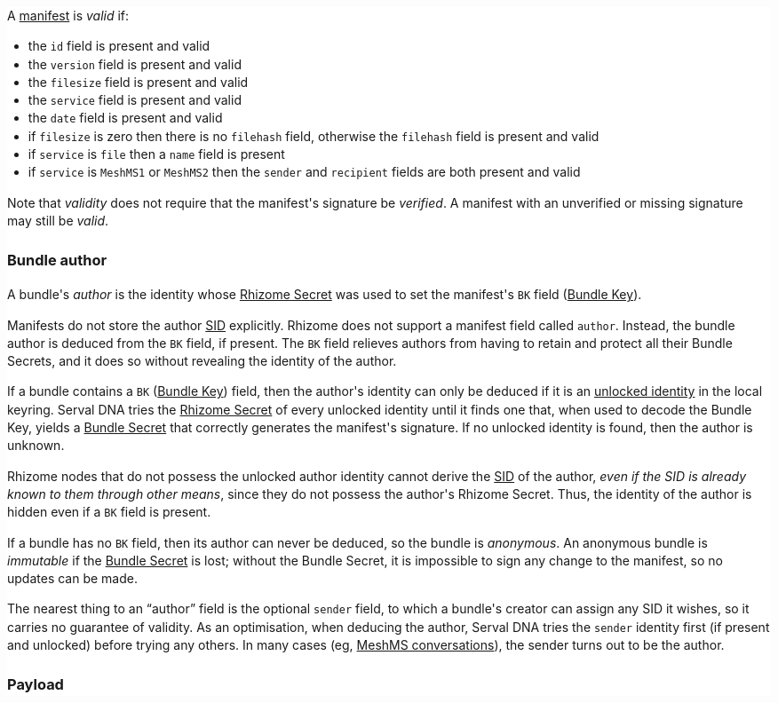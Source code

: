 A [manifest](#manifest) is *valid* if:

*  the `id` field is present and valid
*  the `version` field is present and valid
*  the `filesize` field is present and valid
*  the `service` field is present and valid
*  the `date` field is present and valid
*  if `filesize` is zero then there is no `filehash` field, otherwise the
   `filehash` field is present and valid
*  if `service` is `file` then a `name` field is present
*  if `service` is `MeshMS1` or `MeshMS2` then the `sender` and `recipient`
   fields are both present and valid

Note that *validity* does not require that the manifest's signature be
*verified*.  A manifest with an unverified or missing signature may still be
*valid*.

### Bundle author

A bundle's *author* is the identity whose [Rhizome Secret](#rhizome-secret)
was used to set the manifest's `BK` field ([Bundle Key](#bundle-key)).

Manifests do not store the author [SID][] explicitly.  Rhizome does not support
a manifest field called `author`.  Instead, the bundle author is deduced from
the `BK` field, if present.  The `BK` field relieves authors from having to
retain and protect all their Bundle Secrets, and it does so without revealing
the identity of the author.

If a bundle contains a `BK` ([Bundle Key](#bundle-key)) field, then the
author's identity can only be deduced if it is an [unlocked
identity](#get-restfulkeyringidentitiesjson) in the local keyring.  Serval
DNA tries the [Rhizome Secret](#rhizome-secret) of every unlocked identity
until it finds one that, when used to decode the Bundle Key, yields a [Bundle
Secret](#bundle-secret) that correctly generates the manifest's signature.  If
no unlocked identity is found, then the author is unknown.

Rhizome nodes that do not possess the unlocked author identity cannot derive
the [SID][] of the author, *even if the SID is already known to them through
other means*, since they do not possess the author's Rhizome Secret.  Thus, the
identity of the author is hidden even if a `BK` field is present.

If a bundle has no `BK` field, then its author can never be deduced, so the
bundle is *anonymous*.  An anonymous bundle is *immutable* if the [Bundle
Secret](#bundle-secret) is lost; without the Bundle Secret, it is impossible to
sign any change to the manifest, so no updates can be made.

The nearest thing to an “author” field is the optional `sender` field, to which
a bundle's creator can assign any SID it wishes, so it carries no guarantee of
validity.  As an optimisation, when deducing the author, Serval DNA tries the
`sender` identity first (if present and unlocked) before trying any others.  In
many cases (eg, [MeshMS conversations](#conversation)), the sender turns out to
be the author.

### Payload


[SHA-512]: https://en.wikipedia.org/wiki/SHA-2
[Serval Project]: http://www.servalproject.org/
[CC BY 4.0]: ../LICENSE-DOCUMENTATION.md
[Rhizome]: http://developer.servalproject.org/dokuwiki/doku.php?id=content:tech:rhizome
[BID]: http://developer.servalproject.org/dokuwiki/doku.php?id=content:tech:bid
[Serval Mesh network]: http://developer.servalproject.org/dokuwiki/doku.php?id=content:tech:mesh_network
[Serval DNA]: ../README.md
[REST-API]: ./REST-API.md
[form part]: ./REST-API.md#multipart-form-data
[POST]: ./REST-API.md#post
[JSON result]: ./REST-API.md#json-result
[store and forward]: https://en.wikipedia.org/wiki/Store_and_forward
[SID]: ./REST-API-Keyring.md#serval-id
[Keyring]: ./REST-API-Keyring.md
[MeshMS]: ./REST-API-MeshMS.md
[MeshMS conversations]: ./REST-API-MeshMS.md#conversation
[JSON table]: ./REST-API.md#json-table
[Curve25519]: https://en.wikipedia.org/wiki/Curve25519
[Unix time]: https://en.wikipedia.org/wiki/Unix_time
[Y2038 problem]: https://en.wikipedia.org/wiki/Year_2038_problem
[query parameters]: https://en.wikipedia.org/wiki/Query_string
[Content-Type]: ./REST-API.md#content-type-header
[multipart/form-data]: ./REST-API.md#multipartform-data
[serval/sid]: ./REST-API.md#servalsid
[200]: ./REST-API.md#200-ok
[201]: ./REST-API.md#201-created
[202]: ./REST-API.md#202-accepted
[400]: ./REST-API.md#400-bad-request
[404]: ./REST-API.md#404-not-found
[415]: ./REST-API.md#415-unsupported-media-type
[419]: ./REST-API.md#419-authentication-timeout
[422]: ./REST-API.md#422-unprocessable-entity
[423]: ./REST-API.md#423-locked
[500]: ./REST-API.md#500-server-error